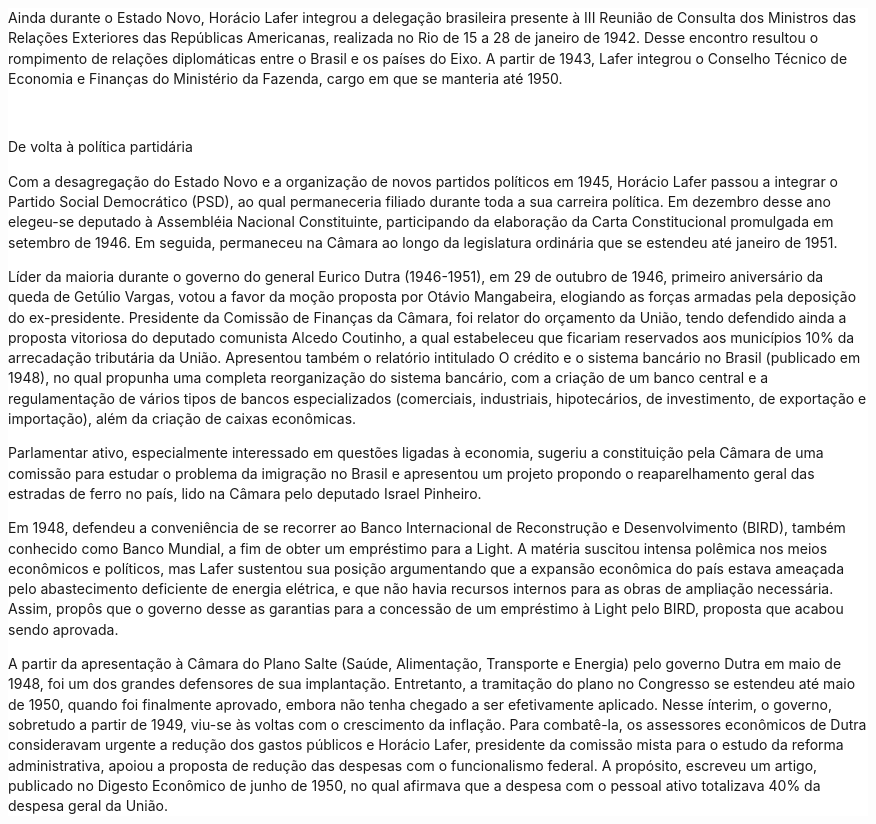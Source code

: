Ainda durante o Estado Novo, Horácio Lafer integrou a delegação
brasileira presente à III Reunião de Consulta dos Ministros das Relações
Exteriores das Repúblicas Americanas, realizada no Rio de 15 a 28 de
janeiro de 1942. Desse encontro resultou o rompimento de relações
diplomáticas entre o Brasil e os países do Eixo. A partir de 1943, Lafer
integrou o Conselho Técnico de Economia e Finanças do Ministério da
Fazenda, cargo em que se manteria até 1950.

 

De volta à política partidária

Com a desagregação do Estado Novo e a organização de novos partidos
políticos em 1945, Horácio Lafer passou a integrar o Partido Social
Democrático (PSD), ao qual permaneceria filiado durante toda a sua
carreira política. Em dezembro desse ano elegeu-se deputado à Assembléia
Nacional Constituinte, participando da elaboração da Carta
Constitucional promulgada em setembro de 1946. Em seguida, permaneceu na
Câmara ao longo da legislatura ordinária que se estendeu até janeiro de
1951.

Líder da maioria durante o governo do general Eurico Dutra (1946-1951),
em 29 de outubro de 1946, primeiro aniversário da queda de Getúlio
Vargas, votou a favor da moção proposta por Otávio Mangabeira, elogiando
as forças armadas pela deposição do ex-presidente. Presidente da
Comissão de Finanças da Câmara, foi relator do orçamento da União, tendo
defendido ainda a proposta vitoriosa do deputado comunista Alcedo
Coutinho, a qual estabeleceu que ficariam reservados aos municípios 10%
da arrecadação tributária da União. Apresentou também o relatório
intitulado O crédito e o sistema bancário no Brasil (publicado em 1948),
no qual propunha uma completa reorganização do sistema bancário, com a
criação de um banco central e a regulamentação de vários tipos de bancos
especializados (comerciais, industriais, hipotecários, de investimento,
de exportação e importação), além da criação de caixas econômicas.

Parlamentar ativo, especialmente interessado em questões ligadas à
economia, sugeriu a constituição pela Câmara de uma comissão para
estudar o problema da imigração no Brasil e apresentou um projeto
propondo o reaparelhamento geral das estradas de ferro no país, lido na
Câmara pelo deputado Israel Pinheiro.

Em 1948, defendeu a conveniência de se recorrer ao Banco Internacional
de Reconstrução e Desenvolvimento (BIRD), também conhecido como Banco
Mundial, a fim de obter um empréstimo para a Light. A matéria suscitou
intensa polêmica nos meios econômicos e políticos, mas Lafer sustentou
sua posição argumentando que a expansão econômica do país estava
ameaçada pelo abastecimento deficiente de energia elétrica, e que não
havia recursos internos para as obras de ampliação necessária. Assim,
propôs que o governo desse as garantias para a concessão de um
empréstimo à Light pelo BIRD, proposta que acabou sendo aprovada.

A partir da apresentação à Câmara do Plano Salte (Saúde, Alimentação,
Transporte e Energia) pelo governo Dutra em maio de 1948, foi um dos
grandes defensores de sua implantação. Entretanto, a tramitação do plano
no Congresso se estendeu até maio de 1950, quando foi finalmente
aprovado, embora não tenha chegado a ser efetivamente aplicado. Nesse
ínterim, o governo, sobretudo a partir de 1949, viu-se às voltas com o
crescimento da inflação. Para combatê-la, os assessores econômicos de
Dutra consideravam urgente a redução dos gastos públicos e Horácio
Lafer, presidente da comissão mista para o estudo da reforma
administrativa, apoiou a proposta de redução das despesas com o
funcionalismo federal. A propósito, escreveu um artigo, publicado no
Digesto Econômico de junho de 1950, no qual afirmava que a despesa com o
pessoal ativo totalizava 40% da despesa geral da União.
